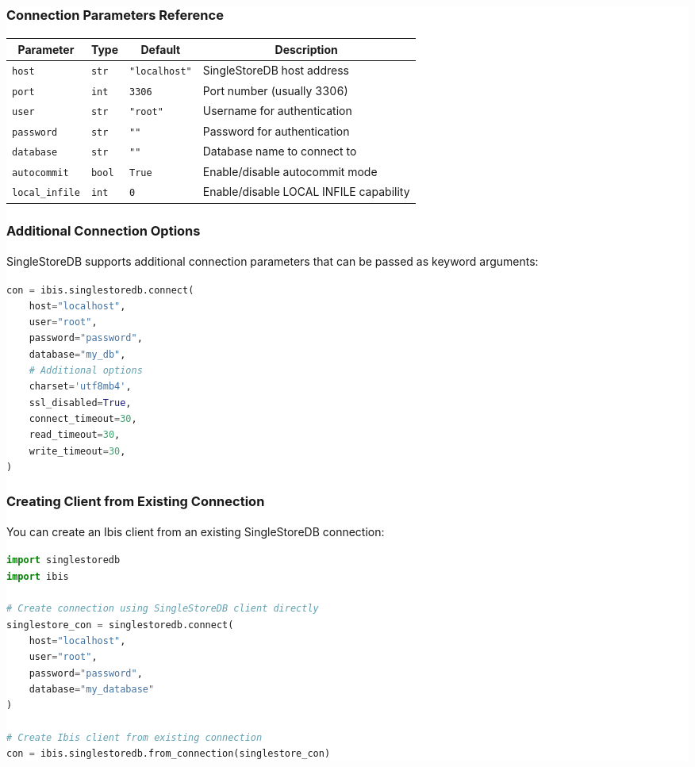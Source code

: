 ### Connection Parameters Reference

| Parameter | Type | Default | Description |
|-----------|------|---------|-------------|
| `host` | `str` | `"localhost"` | SingleStoreDB host address |
| `port` | `int` | `3306` | Port number (usually 3306) |
| `user` | `str` | `"root"` | Username for authentication |
| `password` | `str` | `""` | Password for authentication |
| `database` | `str` | `""` | Database name to connect to |
| `autocommit` | `bool` | `True` | Enable/disable autocommit mode |
| `local_infile` | `int` | `0` | Enable/disable LOCAL INFILE capability |

### Additional Connection Options

SingleStoreDB supports additional connection parameters that can be passed as keyword arguments:

```python
con = ibis.singlestoredb.connect(
    host="localhost",
    user="root",
    password="password",
    database="my_db",
    # Additional options
    charset='utf8mb4',
    ssl_disabled=True,
    connect_timeout=30,
    read_timeout=30,
    write_timeout=30,
)
```

### Creating Client from Existing Connection

You can create an Ibis client from an existing SingleStoreDB connection:

```python
import singlestoredb
import ibis

# Create connection using SingleStoreDB client directly
singlestore_con = singlestoredb.connect(
    host="localhost",
    user="root",
    password="password",
    database="my_database"
)

# Create Ibis client from existing connection
con = ibis.singlestoredb.from_connection(singlestore_con)
```
